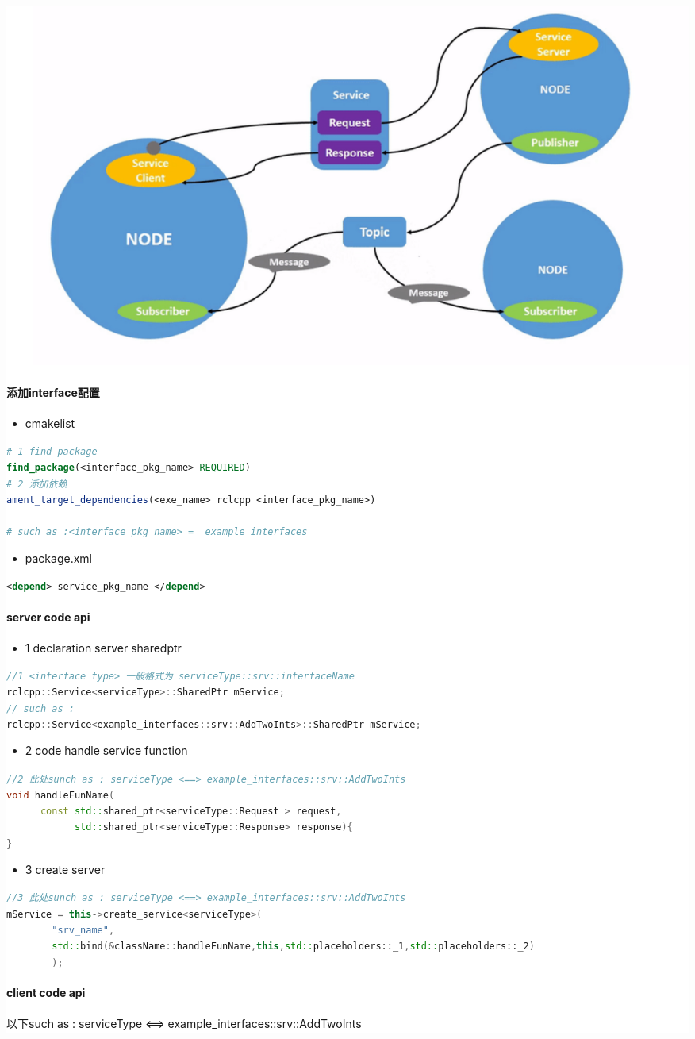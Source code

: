 ![img](./noteSrc/ROS2ComStructChart.png)
#### **添加interface配置**
- cmakelist
```cmake
# 1 find package 
find_package(<interface_pkg_name> REQUIRED)
# 2 添加依赖
ament_target_dependencies(<exe_name> rclcpp <interface_pkg_name>)

# such as :<interface_pkg_name> =  example_interfaces
```
- package.xml
```xml
<depend> service_pkg_name </depend>
```
#### server code api
- 1 declaration server sharedptr
```cpp
//1 <interface type> 一般格式为 serviceType::srv::interfaceName
rclcpp::Service<serviceType>::SharedPtr mService;
// such as :
rclcpp::Service<example_interfaces::srv::AddTwoInts>::SharedPtr mService;
```
- 2 code handle service function
```cpp
//2 此处sunch as : serviceType <==> example_interfaces::srv::AddTwoInts
void handleFunName( 
      const std::shared_ptr<serviceType::Request > request,
            std::shared_ptr<serviceType::Response> response){
}
```
- 3 create server
```cpp
//3 此处sunch as : serviceType <==> example_interfaces::srv::AddTwoInts
mService = this->create_service<serviceType>(
        "srv_name",
        std::bind(&className::handleFunName,this,std::placeholders::_1,std::placeholders::_2)
        );
```
#### client code api
以下such as : serviceType <==> example_interfaces::srv::AddTwoInts